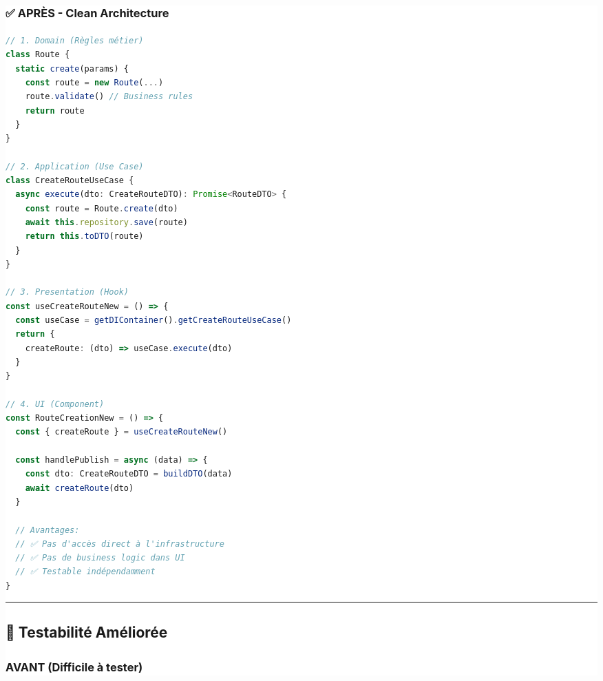 ### ✅ APRÈS - Clean Architecture

```typescript
// 1. Domain (Règles métier)
class Route {
  static create(params) {
    const route = new Route(...)
    route.validate() // Business rules
    return route
  }
}

// 2. Application (Use Case)
class CreateRouteUseCase {
  async execute(dto: CreateRouteDTO): Promise<RouteDTO> {
    const route = Route.create(dto)
    await this.repository.save(route)
    return this.toDTO(route)
  }
}

// 3. Presentation (Hook)
const useCreateRouteNew = () => {
  const useCase = getDIContainer().getCreateRouteUseCase()
  return {
    createRoute: (dto) => useCase.execute(dto)
  }
}

// 4. UI (Component)
const RouteCreationNew = () => {
  const { createRoute } = useCreateRouteNew()

  const handlePublish = async (data) => {
    const dto: CreateRouteDTO = buildDTO(data)
    await createRoute(dto)
  }

  // Avantages:
  // ✅ Pas d'accès direct à l'infrastructure
  // ✅ Pas de business logic dans UI
  // ✅ Testable indépendamment
}
```

---

## 🧪 Testabilité Améliorée

### AVANT (Difficile à tester)
